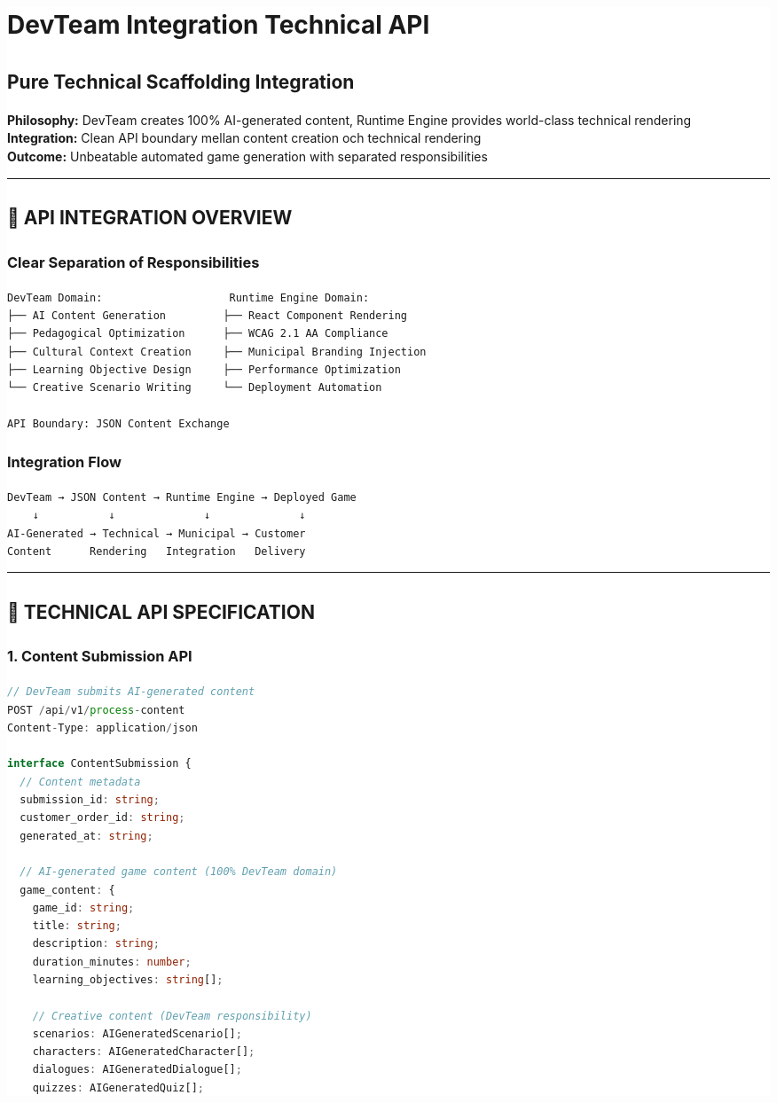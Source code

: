 # DevTeam Integration Technical API
## Pure Technical Scaffolding Integration

**Philosophy:** DevTeam creates 100% AI-generated content, Runtime Engine provides world-class technical rendering  
**Integration:** Clean API boundary mellan content creation och technical rendering  
**Outcome:** Unbeatable automated game generation with separated responsibilities  

---

## 🎯 API INTEGRATION OVERVIEW

### **Clear Separation of Responsibilities**
```
DevTeam Domain:                    Runtime Engine Domain:
├── AI Content Generation         ├── React Component Rendering
├── Pedagogical Optimization      ├── WCAG 2.1 AA Compliance
├── Cultural Context Creation     ├── Municipal Branding Injection
├── Learning Objective Design     ├── Performance Optimization
└── Creative Scenario Writing     └── Deployment Automation

API Boundary: JSON Content Exchange
```

### **Integration Flow**
```
DevTeam → JSON Content → Runtime Engine → Deployed Game
    ↓           ↓              ↓              ↓
AI-Generated → Technical → Municipal → Customer
Content      Rendering   Integration   Delivery
```

---

## 🔌 TECHNICAL API SPECIFICATION

### **1. Content Submission API**
```typescript
// DevTeam submits AI-generated content
POST /api/v1/process-content
Content-Type: application/json

interface ContentSubmission {
  // Content metadata
  submission_id: string;
  customer_order_id: string;
  generated_at: string;
  
  // AI-generated game content (100% DevTeam domain)
  game_content: {
    game_id: string;
    title: string;
    description: string;
    duration_minutes: number;
    learning_objectives: string[];
    
    // Creative content (DevTeam responsibility)
    scenarios: AIGeneratedScenario[];
    characters: AIGeneratedCharacter[];
    dialogues: AIGeneratedDialogue[];
    quizzes: AIGeneratedQuiz[];
```
